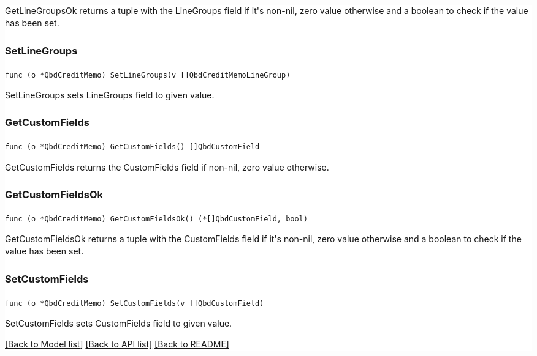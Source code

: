 GetLineGroupsOk returns a tuple with the LineGroups field if it's non-nil, zero value otherwise
and a boolean to check if the value has been set.

### SetLineGroups

`func (o *QbdCreditMemo) SetLineGroups(v []QbdCreditMemoLineGroup)`

SetLineGroups sets LineGroups field to given value.


### GetCustomFields

`func (o *QbdCreditMemo) GetCustomFields() []QbdCustomField`

GetCustomFields returns the CustomFields field if non-nil, zero value otherwise.

### GetCustomFieldsOk

`func (o *QbdCreditMemo) GetCustomFieldsOk() (*[]QbdCustomField, bool)`

GetCustomFieldsOk returns a tuple with the CustomFields field if it's non-nil, zero value otherwise
and a boolean to check if the value has been set.

### SetCustomFields

`func (o *QbdCreditMemo) SetCustomFields(v []QbdCustomField)`

SetCustomFields sets CustomFields field to given value.



[[Back to Model list]](../README.md#documentation-for-models) [[Back to API list]](../README.md#documentation-for-api-endpoints) [[Back to README]](../README.md)



